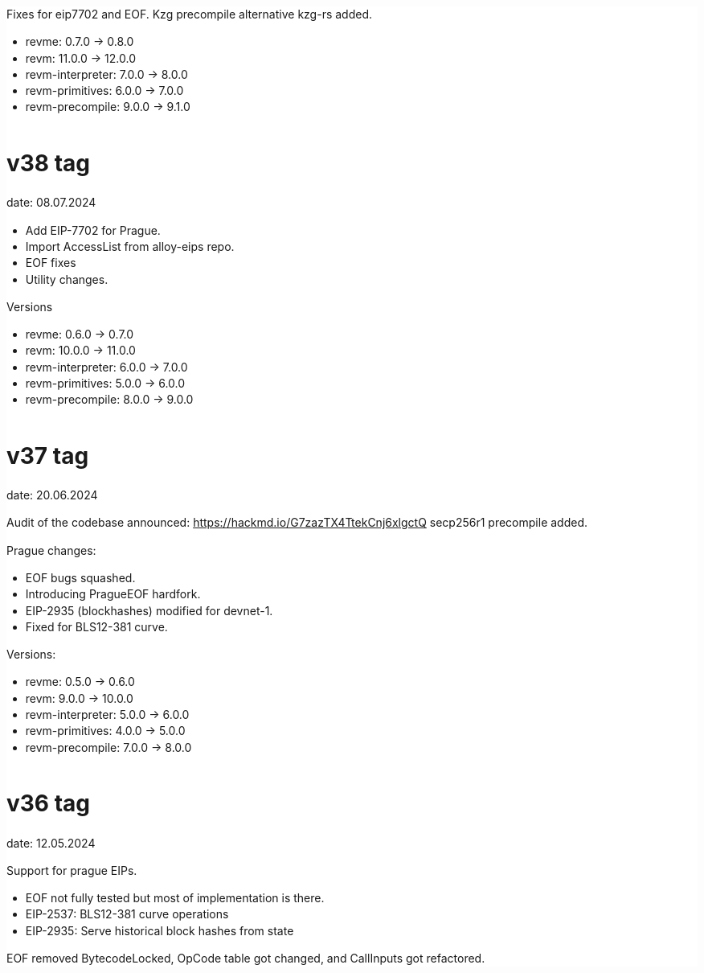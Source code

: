 Fixes for eip7702 and EOF. Kzg precompile alternative kzg-rs added. 

* revme: 0.7.0 -> 0.8.0
* revm: 11.0.0 -> 12.0.0
* revm-interpreter: 7.0.0 -> 8.0.0
* revm-primitives: 6.0.0 -> 7.0.0
* revm-precompile: 9.0.0 -> 9.1.0

# v38 tag
date: 08.07.2024

* Add EIP-7702 for Prague.
* Import AccessList from alloy-eips repo.
* EOF fixes
* Utility changes.

Versions
* revme: 0.6.0 -> 0.7.0
* revm: 10.0.0 -> 11.0.0
* revm-interpreter: 6.0.0 -> 7.0.0
* revm-primitives: 5.0.0 -> 6.0.0
* revm-precompile: 8.0.0 -> 9.0.0

# v37 tag
date: 20.06.2024

Audit of the codebase announced: https://hackmd.io/G7zazTX4TtekCnj6xlgctQ
secp256r1 precompile added.

Prague changes:
* EOF bugs squashed.
* Introducing PragueEOF hardfork.
* EIP-2935 (blockhashes) modified for devnet-1.
* Fixed for BLS12-381 curve.

Versions:
* revme: 0.5.0 -> 0.6.0
* revm: 9.0.0 -> 10.0.0
* revm-interpreter: 5.0.0 -> 6.0.0
* revm-primitives: 4.0.0 -> 5.0.0
* revm-precompile: 7.0.0 -> 8.0.0

# v36 tag
date: 12.05.2024

Support for prague EIPs.
* EOF not fully tested but most of implementation is there.
* EIP-2537: BLS12-381 curve operations
* EIP-2935: Serve historical block hashes from state

EOF removed BytecodeLocked, OpCode table got changed, and CallInputs got refactored.
